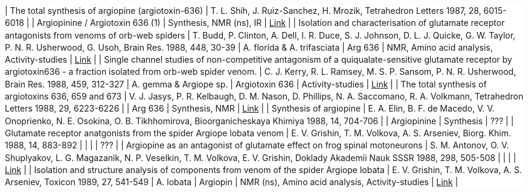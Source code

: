 | The total synthesis of argiopine (argiotoxin-636)                                                                                                                                            | T. L. Shih, J. Ruiz-Sanchez, H. Mrozik, Tetrahedron Letters 1987, 28, 6015-6018                                                                                                       |                             | Argiopinine / Argiotoxin 636 (1)                                       | Synthesis, NMR (ns), IR                                    | [Link](https://www.sciencedirect.com/science/article/pii/S0040403900968515)                                                                                                               |
| Isolation and characterisation of glutamate receptor antagonists from venoms of orb-web spiders                                                                                              | T. Budd, P. Clinton, A. Dell, I. R. Duce, S. J. Johnson, D. L. J. Quicke, G. W. Taylor, P. N. R. Usherwood, G. Usoh, Brain Res. 1988, 448, 30-39                                      | A. florida & A. trifasciata | Arg 636                                                                | NMR, Amino acid analysis, Activity-studies                 | [Link](https://www.sciencedirect.com/science/article/pii/0006899388910980)                                                                                                                |
| Single channel studies of non-competitive antagonism of a quiqualate-sensitive glutamate receptor by argiotoxin636 - a fraction isolated from orb-web spider venom.                          | C. J. Kerry, R. L. Ramsey, M. S. P. Sansom, P. N. R. Usherwood, Brain Res. 1988, 459, 312-327                                                                                         | A. gemma &  Argiope sp.     | Argiotoxin 636                                                         | Activity-studies                                           | [Link](https://www.sciencedirect.com/science/article/pii/0006899388906476)                                                                                                                |
| The total synthesis of argiotoxins 636, 659 and 673                                                                                                                                          | V. J. Jasys, P. R. Kelbaugh, D. M. Nason, D. Phillips, N. A. Saccomano, R. A. Volkmann, Tetrahedron Letters 1988, 29, 6223-6226                                                       |                             | Arg 636                                                                | Synthesis, NMR                                             | [Link](https://www.sciencedirect.com/science/article/pii/S0040403900823102)                                                                                                               |
| Synthesis of argiopine                                                                                                                                                                       | E. A. Elin, B. F. de Macedo, V. V. Onoprienko, N. E. Osokina, O. B. Tikhhomirova, Bioorganicheskaya Khimiya 1988, 14, 704-706                                                         |                             | Argiopinine                                                            | Synthesis                                                  | ???                                                                                                                                                                                       |
| Glutamate receptor anatgonists from the spider Argiope lobata venom                                                                                                                          | E. V. Grishin, T. M. Volkova, A. S. Arseniev, Biorg. Khim. 1988, 14, 883-892                                                                                                          |                             |                                                                        |                                                            | ???                                                                                                                                                                                       |
| Argiopine as an antagonist of glutamate effect on frog spinal motoneurons                                                                                                                    | S. M. Antonov, O. V. Shuplyakov, L. G. Magazanik, N. P. Veselkin, T. M. Volkova, E. V. Grishin, Doklady Akademii Nauk SSSR 1988, 298, 505-508                                         |                             |                                                                        |                                                            | [Link](https://www.researchgate.net/publication/297456862_Argiopine_as_an_antagonist_of_the_action_of_glutamate_on_frog_spinal_motoneurons)                                               |
| Isolation and structure analysis of components from venom of the spider Argiope lobata                                                                                                       | E. V. Grishin, T. M. Volkova, A. S. Arseniev, Toxicon 1989, 27, 541-549                                                                                                               | A. lobata                   | Argiopin                                                               | NMR (ns), Amino acid analysis, Activity-studies            | [Link](https://www.sciencedirect.com/science/article/pii/0041010189901153)                                                                                                                |